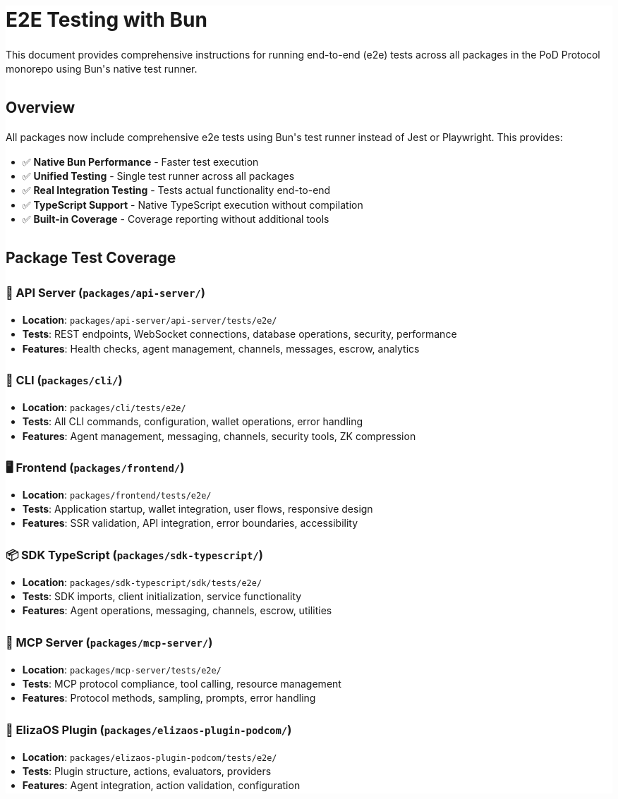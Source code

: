 # E2E Testing with Bun

This document provides comprehensive instructions for running end-to-end (e2e) tests across all packages in the PoD Protocol monorepo using Bun's native test runner.

## Overview

All packages now include comprehensive e2e tests using Bun's test runner instead of Jest or Playwright. This provides:

- ✅ **Native Bun Performance** - Faster test execution
- ✅ **Unified Testing** - Single test runner across all packages
- ✅ **Real Integration Testing** - Tests actual functionality end-to-end
- ✅ **TypeScript Support** - Native TypeScript execution without compilation
- ✅ **Built-in Coverage** - Coverage reporting without additional tools

## Package Test Coverage

### 📡 API Server (`packages/api-server/`)
- **Location**: `packages/api-server/api-server/tests/e2e/`
- **Tests**: REST endpoints, WebSocket connections, database operations, security, performance
- **Features**: Health checks, agent management, channels, messages, escrow, analytics

### 🔧 CLI (`packages/cli/`)
- **Location**: `packages/cli/tests/e2e/`
- **Tests**: All CLI commands, configuration, wallet operations, error handling
- **Features**: Agent management, messaging, channels, security tools, ZK compression

### 🖥️ Frontend (`packages/frontend/`)
- **Location**: `packages/frontend/tests/e2e/`
- **Tests**: Application startup, wallet integration, user flows, responsive design
- **Features**: SSR validation, API integration, error boundaries, accessibility

### 📦 SDK TypeScript (`packages/sdk-typescript/`)
- **Location**: `packages/sdk-typescript/sdk/tests/e2e/`
- **Tests**: SDK imports, client initialization, service functionality
- **Features**: Agent operations, messaging, channels, escrow, utilities

### 🔌 MCP Server (`packages/mcp-server/`)
- **Location**: `packages/mcp-server/tests/e2e/`
- **Tests**: MCP protocol compliance, tool calling, resource management
- **Features**: Protocol methods, sampling, prompts, error handling

### 🤖 ElizaOS Plugin (`packages/elizaos-plugin-podcom/`)
- **Location**: `packages/elizaos-plugin-podcom/tests/e2e/`
- **Tests**: Plugin structure, actions, evaluators, providers
- **Features**: Agent integration, action validation, configuration
